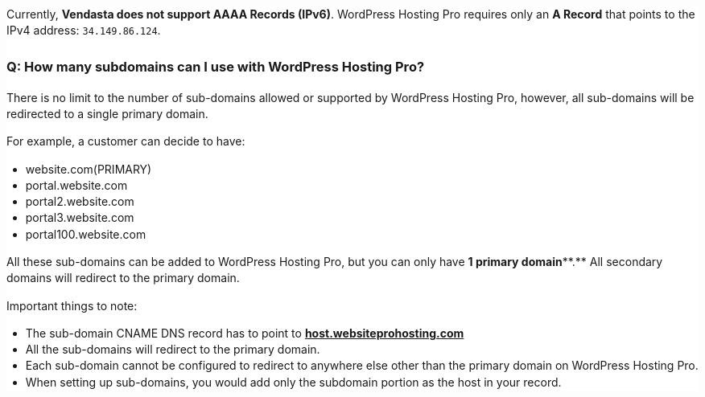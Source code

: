 Currently, **Vendasta does not support AAAA Records (IPv6)**. WordPress Hosting Pro requires only an **A Record** that points to the IPv4 address: `34.149.86.124`.

### Q: How many subdomains can I use with WordPress Hosting Pro?

There is no limit to the number of sub-domains allowed or supported by WordPress Hosting Pro, however, all sub-domains will be redirected to a single primary domain.

For example, a customer can decide to have:  

*   website.com(PRIMARY)
*   portal.website.com
*   portal2.website.com
*   portal3.website.com
*   portal100.website.com

All these sub-domains can be added to WordPress Hosting Pro, but you can only have **1 primary domain****.** All secondary domains will redirect to the primary domain.

Important things to note:

*   The sub-domain CNAME DNS record has to point to [**host.websiteprohosting.com**](http://host.websiteprohosting.com/)
*   All the sub-domains will redirect to the primary domain.
*   Each sub-domain cannot be configured to redirect to anywhere else other than the primary domain on WordPress Hosting Pro.
*   When setting up sub-domains, you would add only the subdomain portion as the host in your record.